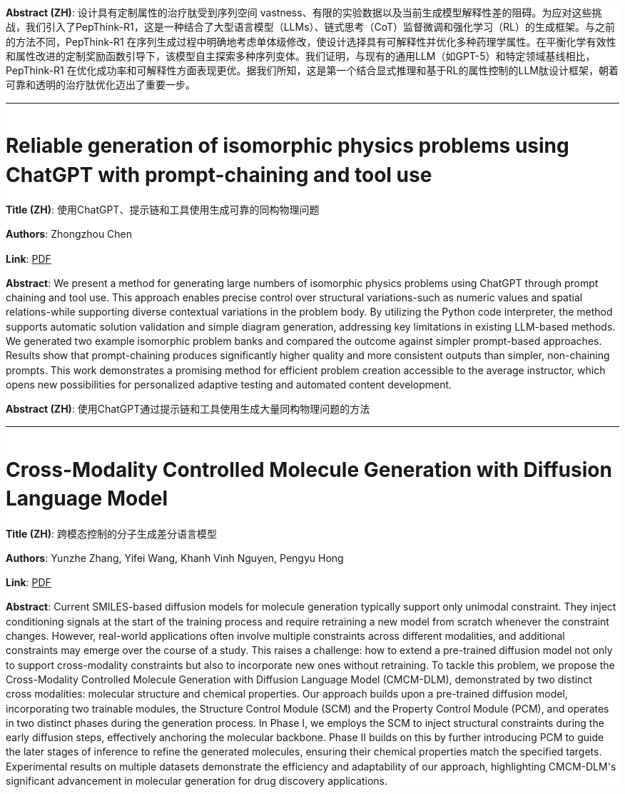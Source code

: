 **Abstract (ZH)**: 设计具有定制属性的治疗肽受到序列空间 vastness、有限的实验数据以及当前生成模型解释性差的阻碍。为应对这些挑战，我们引入了PepThink-R1，这是一种结合了大型语言模型（LLMs）、链式思考（CoT）监督微调和强化学习（RL）的生成框架。与之前的方法不同，PepThink-R1 在序列生成过程中明确地考虑单体级修改，使设计选择具有可解释性并优化多种药理学属性。在平衡化学有效性和属性改进的定制奖励函数引导下，该模型自主探索多种序列变体。我们证明，与现有的通用LLM（如GPT-5）和特定领域基线相比，PepThink-R1 在优化成功率和可解释性方面表现更优。据我们所知，这是第一个结合显式推理和基于RL的属性控制的LLM肽设计框架，朝着可靠和透明的治疗肽优化迈出了重要一步。 

---
# Reliable generation of isomorphic physics problems using ChatGPT with prompt-chaining and tool use 

**Title (ZH)**: 使用ChatGPT、提示链和工具使用生成可靠的同构物理问题 

**Authors**: Zhongzhou Chen  

**Link**: [PDF](https://arxiv.org/pdf/2508.14755)  

**Abstract**: We present a method for generating large numbers of isomorphic physics problems using ChatGPT through prompt chaining and tool use. This approach enables precise control over structural variations-such as numeric values and spatial relations-while supporting diverse contextual variations in the problem body. By utilizing the Python code interpreter, the method supports automatic solution validation and simple diagram generation, addressing key limitations in existing LLM-based methods. We generated two example isomorphic problem banks and compared the outcome against simpler prompt-based approaches. Results show that prompt-chaining produces significantly higher quality and more consistent outputs than simpler, non-chaining prompts. This work demonstrates a promising method for efficient problem creation accessible to the average instructor, which opens new possibilities for personalized adaptive testing and automated content development. 

**Abstract (ZH)**: 使用ChatGPT通过提示链和工具使用生成大量同构物理问题的方法 

---
# Cross-Modality Controlled Molecule Generation with Diffusion Language Model 

**Title (ZH)**: 跨模态控制的分子生成差分语言模型 

**Authors**: Yunzhe Zhang, Yifei Wang, Khanh Vinh Nguyen, Pengyu Hong  

**Link**: [PDF](https://arxiv.org/pdf/2508.14748)  

**Abstract**: Current SMILES-based diffusion models for molecule generation typically support only unimodal constraint. They inject conditioning signals at the start of the training process and require retraining a new model from scratch whenever the constraint changes. However, real-world applications often involve multiple constraints across different modalities, and additional constraints may emerge over the course of a study. This raises a challenge: how to extend a pre-trained diffusion model not only to support cross-modality constraints but also to incorporate new ones without retraining. To tackle this problem, we propose the Cross-Modality Controlled Molecule Generation with Diffusion Language Model (CMCM-DLM), demonstrated by two distinct cross modalities: molecular structure and chemical properties. Our approach builds upon a pre-trained diffusion model, incorporating two trainable modules, the Structure Control Module (SCM) and the Property Control Module (PCM), and operates in two distinct phases during the generation process. In Phase I, we employs the SCM to inject structural constraints during the early diffusion steps, effectively anchoring the molecular backbone. Phase II builds on this by further introducing PCM to guide the later stages of inference to refine the generated molecules, ensuring their chemical properties match the specified targets. Experimental results on multiple datasets demonstrate the efficiency and adaptability of our approach, highlighting CMCM-DLM's significant advancement in molecular generation for drug discovery applications. 
